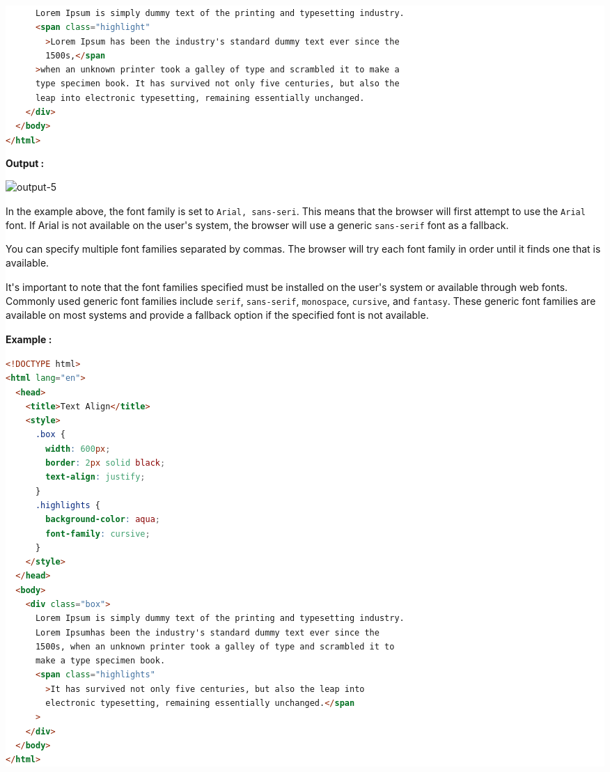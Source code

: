 ```html
      Lorem Ipsum is simply dummy text of the printing and typesetting industry.
      <span class="highlight"
        >Lorem Ipsum has been the industry's standard dummy text ever since the
        1500s,</span
      >when an unknown printer took a galley of type and scrambled it to make a
      type specimen book. It has survived not only five centuries, but also the
      leap into electronic typesetting, remaining essentially unchanged.
    </div>
  </body>
</html>
```

**Output :**

<img src="/css/05/output-5.png" alt="output-5" width="600px"/>

In the example above, the font family is set to `Arial, sans-seri`. This means that the browser will first attempt to use the `Arial` font. If Arial is not available on the user's system, the browser will use a generic `sans-serif` font as a fallback.

You can specify multiple font families separated by commas. The browser will try each font family in order until it finds one that is available.

It's important to note that the font families specified must be installed on the user's system or available through web fonts. Commonly used generic font families include `serif`, `sans-serif`, `monospace`, `cursive`, and `fantasy`. These generic font families are available on most systems and provide a fallback option if the specified font is not available.

**Example :**

```html
<!DOCTYPE html>
<html lang="en">
  <head>
    <title>Text Align</title>
    <style>
      .box {
        width: 600px;
        border: 2px solid black;
        text-align: justify;
      }
      .highlights {
        background-color: aqua;
        font-family: cursive;
      }
    </style>
  </head>
  <body>
    <div class="box">
      Lorem Ipsum is simply dummy text of the printing and typesetting industry.
      Lorem Ipsumhas been the industry's standard dummy text ever since the
      1500s, when an unknown printer took a galley of type and scrambled it to
      make a type specimen book.
      <span class="highlights"
        >It has survived not only five centuries, but also the leap into
        electronic typesetting, remaining essentially unchanged.</span
      >
    </div>
  </body>
</html>
```
